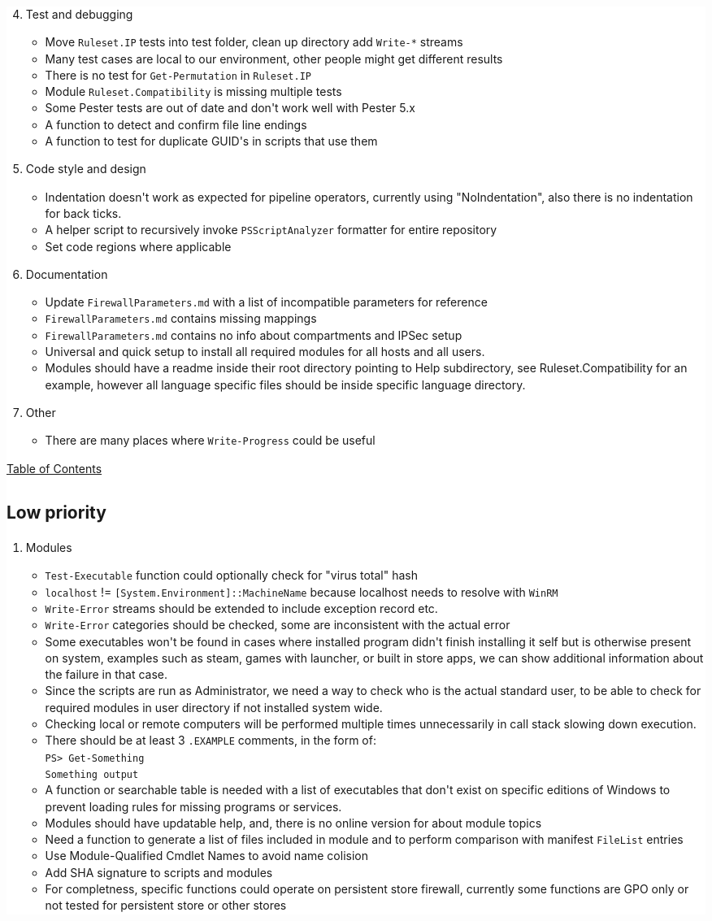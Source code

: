 4. Test and debugging

    - Move `Ruleset.IP` tests into test folder, clean up directory add `Write-*` streams
    - Many test cases are local to our environment, other people might get different results
    - There is no test for `Get-Permutation` in `Ruleset.IP`
    - Module `Ruleset.Compatibility` is missing multiple tests
    - Some Pester tests are out of date and don't work well with Pester 5.x
    - A function to detect and confirm file line endings
    - A function to test for duplicate GUID's in scripts that use them

5. Code style and design

    - Indentation doesn't work as expected for pipeline operators, currently using "NoIndentation",
    also there is no indentation for back ticks.
    - A helper script to recursively invoke `PSScriptAnalyzer` formatter for entire repository
    - Set code regions where applicable

6. Documentation

    - Update `FirewallParameters.md` with a list of incompatible parameters for reference
    - `FirewallParameters.md` contains missing mappings
    - `FirewallParameters.md` contains no info about compartments and IPSec setup
    - Universal and quick setup to install all required modules for all hosts and all users.
    - Modules should have a readme inside their root directory pointing to Help subdirectory, see
    Ruleset.Compatibility for an example, however all language specific files should be inside
    specific language directory.

7. Other

    - There are many places where `Write-Progress` could be useful

[Table of Contents](#table-of-contents)

## Low priority

1. Modules

    - `Test-Executable` function could optionally check for "virus total" hash
    - `localhost` != `[System.Environment]::MachineName` because localhost needs to resolve with `WinRM`
    - `Write-Error` streams should be extended to include exception record etc.
    - `Write-Error` categories should be checked, some are inconsistent with the actual error
    - Some executables won't be found in cases where installed program didn't finish installing
    it self but is otherwise present on system, examples such as steam, games with launcher,
    or built in store apps, we can show additional information about the failure in that case.
    - Since the scripts are run as Administrator, we need a way to check who is the actual standard
    user, to be able to check for required modules in user directory if not installed system wide.
    - Checking local or remote computers will be performed multiple times unnecessarily in call stack
    slowing down execution.
    - There should be at least 3 `.EXAMPLE` comments, in the form of:\
    `PS> Get-Something`\
    `Something output`
    - A function or searchable table is needed with a list of executables that don't exist on specific
    editions of Windows to prevent loading rules for missing programs or services.
    - Modules should have updatable help, and, there is no online version for about module topics
    - Need a function to generate a list of files included in module and to perform comparison with
    manifest `FileList` entries
    - Use Module-Qualified Cmdlet Names to avoid name colision
    - Add SHA signature to scripts and modules
    - For completness, specific functions could operate on persistent store firewall, currently
    some functions are GPO only or not tested for persistent store or other stores


[about format]: https://docs.microsoft.com/en-us/powershell/module/microsoft.powershell.core/about/about_format.ps1xml?view=powershell-7
